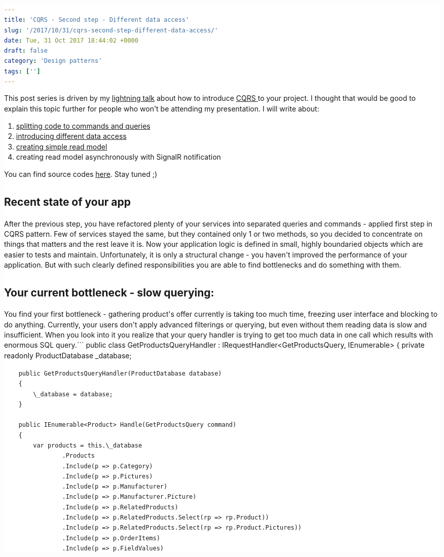```yaml
---
title: 'CQRS - Second step - Different data access'
slug: '/2017/10/31/cqrs-second-step-different-data-access/'
date: Tue, 31 Oct 2017 18:44:02 +0000
draft: false
category: 'Design patterns'
tags: ['']
---
```


This post series is driven by my [lightning talk](http://radblog.pl/2017/09/17/cqrs-in-4-steps-lightning-talk/) about how to introduce [CQRS ](https://martinfowler.com/bliki/CQRS.html)to your project. I thought that would be good to explain this topic further for people who won't be attending my presentation. I will write about:

1.  [splitting code to commands and queries](http://radblog.pl/2017/08/19/cqrs-first-step-split-to-commands-and-queries/)
2.  [introducing different data access](http://radblog.pl/2017/10/31/cqrs-second-step-different-data-access)
3.  [creating simple read model](http://radblog.pl/en/2018/01/08/cqrs-third-step-simple-read-model/)
4.  creating read model asynchronously with SignalR notification

You can find source codes [here](https://github.com/rmaziarka/CQRS-4steps). Stay tuned ;)

Recent state of your app
------------------------

After the previous step, you have refactored plenty of your services into separated queries and commands - applied first step in CQRS pattern. Few of services stayed the same, but they contained only 1 or two methods, so you decided to concentrate on things that matters and the rest leave it is. Now your application logic is defined in small, highly boundaried objects which are easier to tests and maintain. Unfortunately, it is only a structural change - you haven't improved the performance of your application. But with such clearly defined responsibilities you are able to find bottlenecks and do something with them.

Your current bottleneck - slow querying:
----------------------------------------

You find your first bottleneck - gathering product's offer currently is taking too much time, freezing user interface and blocking to do anything. Currently, your users don't apply advanced filterings or querying, but even without them reading data is slow and insufficient. When you look into it you realize that your query handler is trying to get too much data in one call which results with enormous SQL query.```
    public class GetProductsQueryHandler : IRequestHandler<GetProductsQuery, IEnumerable<Product>>
    {
        private readonly ProductDatabase \_database;

        public GetProductsQueryHandler(ProductDatabase database)
        {
            \_database = database;
        }

        public IEnumerable<Product> Handle(GetProductsQuery command)
        {
            var products = this.\_database
                    .Products
                    .Include(p => p.Category)
                    .Include(p => p.Pictures)
                    .Include(p => p.Manufacturer)
                    .Include(p => p.Manufacturer.Picture)
                    .Include(p => p.RelatedProducts)
                    .Include(p => p.RelatedProducts.Select(rp => rp.Product))
                    .Include(p => p.RelatedProducts.Select(rp => rp.Product.Pictures))
                    .Include(p => p.OrderItems)
                    .Include(p => p.FieldValues)